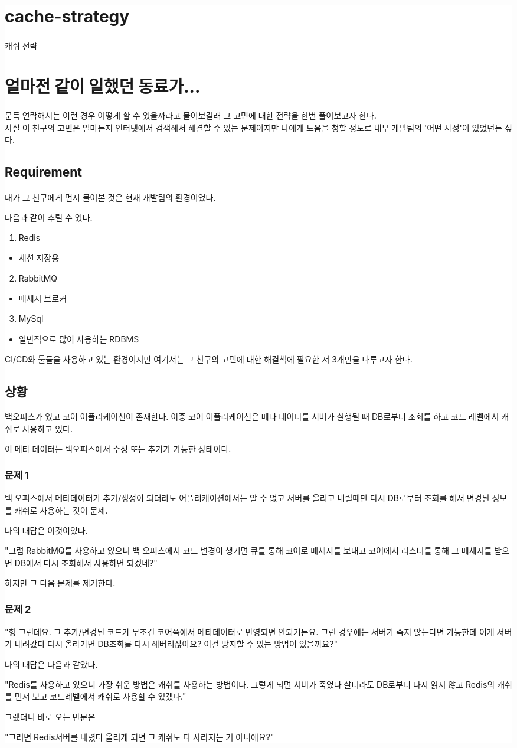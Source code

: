 # cache-strategy
캐쉬 전략

# 얼마전 같이 일했던 동료가...

문득 연락해서는 이런 경우 어떻게 할 수 있을까라고 물어보길래 그 고민에 대한 전략을 한번 풀어보고자 한다.     
사실 이 친구의 고민은 얼마든지 인터넷에서 검색해서 해결할 수 있는 문제이지만 나에게 도움을 청할 정도로 내부 개발팀의 '어떤 사정'이 있었던든 싶다.

## Requirement

내가 그 친구에게 먼저 물어본 것은 현재 개발팀의 환경이었다.

다음과 같이 추릴 수 있다.

1. Redis
  - 세션 저장용
2. RabbitMQ
  - 메세지 브로커
3. MySql
  - 일반적으로 많이 사용하는 RDBMS

CI/CD와 툴들을 사용하고 있는 환경이지만 여기서는 그 친구의 고민에 대한 해결책에 필요한 저 3개만을 다루고자 한다.

## 상황

백오피스가 있고 코어 어플리케이션이 존재한다. 이중 코어 어플리케이션은 메타 데이터를 서버가 실행될 때 DB로부터 조회를 하고 코드 레벨에서 캐쉬로 사용하고 있다.

이 메타 데이터는 백오피스에서 수정 또는 추가가 가능한 상태이다.

### 문제 1

백 오피스에서 메타데이터가 추가/생성이 되더라도 어플리케이션에서는 알 수 없고 서버를 올리고 내릴때만 다시 DB로부터 조회를 해서 변경된 정보를 캐쉬로 사용하는 것이 문제.

나의 대답은 이것이였다.

"그럼 RabbitMQ를 사용하고 있으니 백 오피스에서 코드 변경이 생기면 큐를 통해 코어로 메세지를 보내고 코어에서 리스너를 통해 그 메세지를 받으면 DB에서 다시 조회해서 사용하면 되겠네?"

하지만 그 다음 문제를 제기한다.

### 문제 2

"형 그런데요. 그 추가/변경된 코드가 무조건 코어쪽에서 메타데이터로 반영되면 안되거든요. 그런 경우에는 서버가 죽지 않는다면 가능한데 이게 서버가 내려갔다 다시 올라가면 DB조회를 다시 해버리잖아요? 
이걸 방지할 수 있는 방법이 있을까요?"

나의 대답은 다음과 같았다.

"Redis를 사용하고 있으니 가장 쉬운 방법은 캐쉬를 사용하는 방법이다. 그렇게 되면 서버가 죽었다 살더라도 DB로부터 다시 읽지 않고 Redis의 캐쉬를 먼저 보고 코드레벨에서 캐쉬로 사용할 수 있겠다."

그랬더니 바로 오는 반문은

"그러면 Redis서버를 내렸다 올리게 되면 그 캐쉬도 다 사라지는 거 아니에요?"
